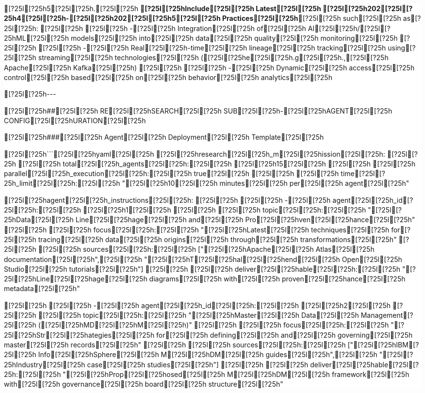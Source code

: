 [?25l[?25h5[?25l[?25h.[?25l[?25h **[?25l[?25hInclude[?25l[?25h Latest[?25l[?25h [?25l[?25h202[?25l[?25h4[?25l[?25h-[?25l[?25h202[?25l[?25h5[?25l[?25h Practices[?25l[?25h**[?25l[?25h such[?25l[?25h as[?25l[?25h:
[?25l[?25h  [?25l[?25h -[?25l[?25h Integration[?25l[?25h of[?25l[?25h AI[?25l[?25h/[?25l[?25hML[?25l[?25h models[?25l[?25h into[?25l[?25h data[?25l[?25h quality[?25l[?25h monitoring[?25l[?25h
[?25l[?25h  [?25l[?25h -[?25l[?25h Real[?25l[?25h-time[?25l[?25h lineage[?25l[?25h tracking[?25l[?25h using[?25l[?25h streaming[?25l[?25h technologies[?25l[?25h ([?25l[?25he[?25l[?25h.g[?25l[?25h.,[?25l[?25h Apache[?25l[?25h Kafka[?25l[?25h)
[?25l[?25h  [?25l[?25h -[?25l[?25h Dynamic[?25l[?25h access[?25l[?25h control[?25l[?25h based[?25l[?25h on[?25l[?25h behavior[?25l[?25h analytics[?25l[?25h

[?25l[?25h---

[?25l[?25h##[?25l[?25h RE[?25l[?25hSEARCH[?25l[?25h SUB[?25l[?25h-[?25l[?25hAGENT[?25l[?25h CONFIG[?25l[?25hURATION[?25l[?25h

[?25l[?25h###[?25l[?25h Agent[?25l[?25h Deployment[?25l[?25h Template[?25l[?25h

[?25l[?25h```[?25l[?25hyaml[?25l[?25h
[?25l[?25hresearch[?25l[?25h_m[?25l[?25hission[?25l[?25h:
[?25l[?25h [?25l[?25h total[?25l[?25h_agents[?25l[?25h:[?25l[?25h [?25l[?25h15[?25l[?25h
[?25l[?25h [?25l[?25h parallel[?25l[?25h_execution[?25l[?25h:[?25l[?25h true[?25l[?25h
[?25l[?25h [?25l[?25h time[?25l[?25h_limit[?25l[?25h:[?25l[?25h "[?25l[?25h10[?25l[?25h minutes[?25l[?25h per[?25l[?25h agent[?25l[?25h"

[?25l[?25hagent[?25l[?25h_instructions[?25l[?25h:
[?25l[?25h [?25l[?25h -[?25l[?25h agent[?25l[?25h_id[?25l[?25h:[?25l[?25h [?25l[?25h1[?25l[?25h
[?25l[?25h   [?25l[?25h topic[?25l[?25h:[?25l[?25h "[?25l[?25hData[?25l[?25h Line[?25l[?25hage[?25l[?25h and[?25l[?25h Pro[?25l[?25hven[?25l[?25hance[?25l[?25h"
[?25l[?25h   [?25l[?25h focus[?25l[?25h:[?25l[?25h "[?25l[?25hLatest[?25l[?25h techniques[?25l[?25h for[?25l[?25h tracing[?25l[?25h data[?25l[?25h origins[?25l[?25h through[?25l[?25h transformations[?25l[?25h"
[?25l[?25h   [?25l[?25h sources[?25l[?25h:[?25l[?25h ["[?25l[?25hApache[?25l[?25h Atlas[?25l[?25h documentation[?25l[?25h",[?25l[?25h "[?25l[?25hT[?25l[?25hal[?25l[?25hend[?25l[?25h Open[?25l[?25h Studio[?25l[?25h tutorials[?25l[?25h"]
[?25l[?25h   [?25l[?25h deliver[?25l[?25hable[?25l[?25h:[?25l[?25h "[?25l[?25hLine[?25l[?25hage[?25l[?25h diagrams[?25l[?25h with[?25l[?25h proven[?25l[?25hance[?25l[?25h metadata[?25l[?25h"

[?25l[?25h [?25l[?25h -[?25l[?25h agent[?25l[?25h_id[?25l[?25h:[?25l[?25h [?25l[?25h2[?25l[?25h
[?25l[?25h   [?25l[?25h topic[?25l[?25h:[?25l[?25h "[?25l[?25hMaster[?25l[?25h Data[?25l[?25h Management[?25l[?25h ([?25l[?25hMD[?25l[?25hM[?25l[?25h)"
[?25l[?25h   [?25l[?25h focus[?25l[?25h:[?25l[?25h "[?25l[?25hStr[?25l[?25hategies[?25l[?25h for[?25l[?25h defining[?25l[?25h and[?25l[?25h governing[?25l[?25h master[?25l[?25h records[?25l[?25h"
[?25l[?25h   [?25l[?25h sources[?25l[?25h:[?25l[?25h ["[?25l[?25hIBM[?25l[?25h Info[?25l[?25hSphere[?25l[?25h M[?25l[?25hDM[?25l[?25h guides[?25l[?25h",[?25l[?25h "[?25l[?25hIndustry[?25l[?25h case[?25l[?25h studies[?25l[?25h"]
[?25l[?25h   [?25l[?25h deliver[?25l[?25hable[?25l[?25h:[?25l[?25h "[?25l[?25hProp[?25l[?25hosed[?25l[?25h M[?25l[?25hDM[?25l[?25h framework[?25l[?25h with[?25l[?25h governance[?25l[?25h board[?25l[?25h structure[?25l[?25h"
